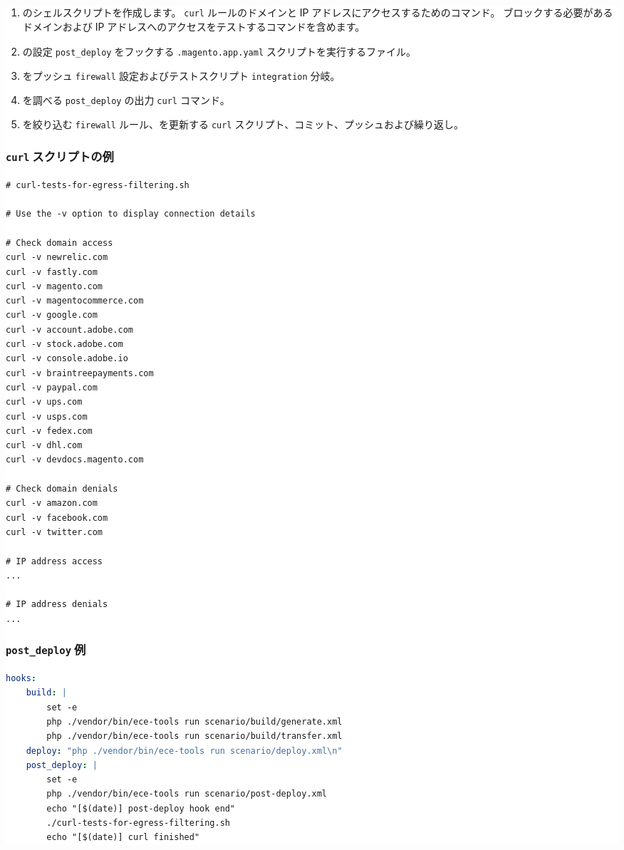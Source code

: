 1. のシェルスクリプトを作成します。 `curl` ルールのドメインと IP アドレスにアクセスするためのコマンド。 ブロックする必要があるドメインおよび IP アドレスへのアクセスをテストするコマンドを含めます。

1. の設定 `post_deploy` をフックする `.magento.app.yaml` スクリプトを実行するファイル。

1. をプッシュ `firewall` 設定およびテストスクリプト `integration` 分岐。

1. を調べる `post_deploy` の出力 `curl` コマンド。

1. を絞り込む `firewall` ルール、を更新する `curl` スクリプト、コミット、プッシュおよび繰り返し。

### `curl` スクリプトの例

```shell
# curl-tests-for-egress-filtering.sh

# Use the -v option to display connection details

# Check domain access
curl -v newrelic.com
curl -v fastly.com
curl -v magento.com
curl -v magentocommerce.com
curl -v google.com
curl -v account.adobe.com
curl -v stock.adobe.com
curl -v console.adobe.io
curl -v braintreepayments.com
curl -v paypal.com
curl -v ups.com
curl -v usps.com
curl -v fedex.com
curl -v dhl.com
curl -v devdocs.magento.com

# Check domain denials
curl -v amazon.com
curl -v facebook.com
curl -v twitter.com

# IP address access
...

# IP address denials
...
```

### `post_deploy` 例

```yaml
hooks:
    build: |
        set -e
        php ./vendor/bin/ece-tools run scenario/build/generate.xml
        php ./vendor/bin/ece-tools run scenario/build/transfer.xml
    deploy: "php ./vendor/bin/ece-tools run scenario/deploy.xml\n"
    post_deploy: |
        set -e
        php ./vendor/bin/ece-tools run scenario/post-deploy.xml
        echo "[$(date)] post-deploy hook end"
        ./curl-tests-for-egress-filtering.sh
        echo "[$(date)] curl finished"
```
